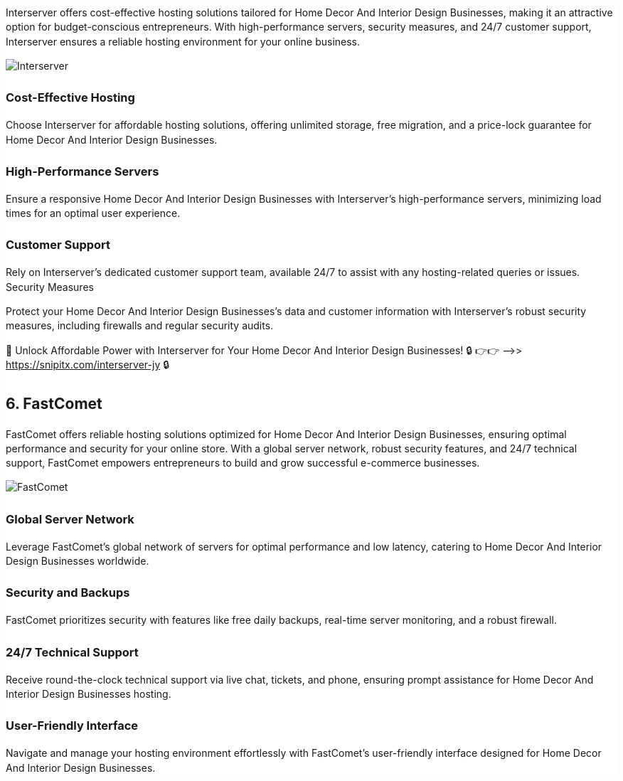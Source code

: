 Interserver offers cost-effective hosting solutions tailored for Home Decor And Interior Design Businesses, making it an attractive option for budget-conscious entrepreneurs. With high-performance servers, security measures, and 24/7 customer support, Interserver ensures a reliable hosting environment for your online business.

![Interserver](https://i.imgur.com/OM5dOEW.jpeg "Interserver Hosting")

### Cost-Effective Hosting
Choose Interserver for affordable hosting solutions, offering unlimited storage, free migration, and a price-lock guarantee for Home Decor And Interior Design Businesses.

### High-Performance Servers
Ensure a responsive Home Decor And Interior Design Businesses with Interserver’s high-performance servers, minimizing load times for an optimal user experience.

### Customer Support
Rely on Interserver’s dedicated customer support team, available 24/7 to assist with any hosting-related queries or issues.
Security Measures

Protect your Home Decor And Interior Design Businesses’s data and customer information with Interserver’s robust security measures, including firewalls and regular security audits.

💸 Unlock Affordable Power with Interserver for Your Home Decor And Interior Design Businesses! 🔒
👉👉 -->> https://snipitx.com/interserver-jy 🔒

## 6. FastComet

FastComet offers reliable hosting solutions optimized for Home Decor And Interior Design Businesses, ensuring optimal performance and security for your online store. With a global server network, robust security features, and 24/7 technical support, FastComet empowers entrepreneurs to build and grow successful e-commerce businesses.

![FastComet](https://i.imgur.com/7qgXuWp.png "FastComet Hosting")

### Global Server Network
Leverage FastComet’s global network of servers for optimal performance and low latency, catering to Home Decor And Interior Design Businesses worldwide.

### Security and Backups
FastComet prioritizes security with features like free daily backups, real-time server monitoring, and a robust firewall.

### 24/7 Technical Support
Receive round-the-clock technical support via live chat, tickets, and phone, ensuring prompt assistance for Home Decor And Interior Design Businesses hosting.

### User-Friendly Interface
Navigate and manage your hosting environment effortlessly with FastComet’s user-friendly interface designed for Home Decor And Interior Design Businesses.
